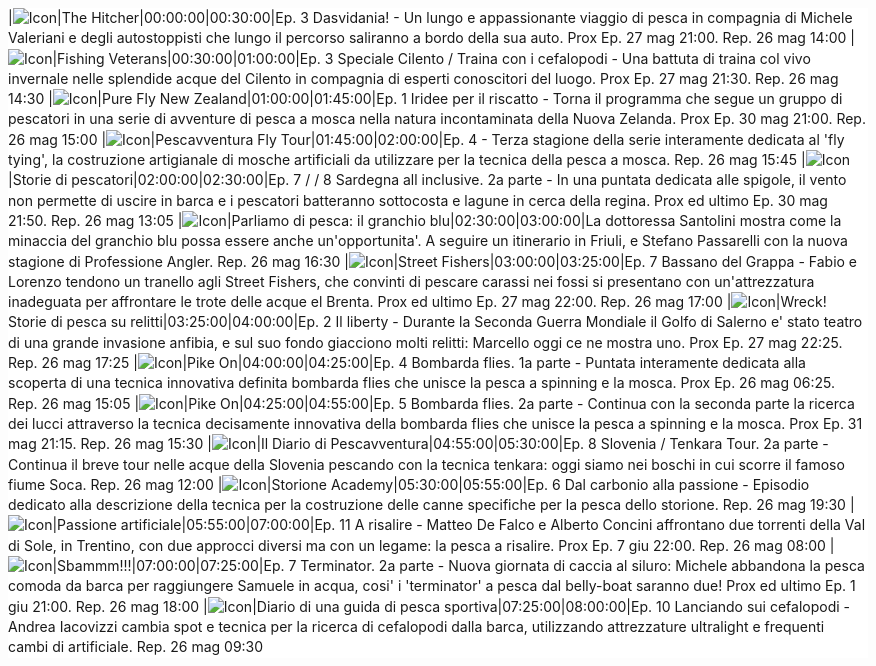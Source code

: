 |![Icon](https://guidatv.sky.it/uuid/798d0381-86bb-4d65-91e6-b03d68ec4cb8/cover?md5ChecksumParam=05cccb0defe5936772911f5f056ae898)|The Hitcher|00:00:00|00:30:00|Ep. 3 Dasvidania! - Un lungo e appassionante viaggio di pesca in compagnia di Michele Valeriani e degli autostoppisti che lungo il percorso saliranno a bordo della sua auto. Prox Ep. 27 mag 21:00. Rep. 26 mag 14:00
|![Icon](https://guidatv.sky.it/uuid/6146741a-096f-418b-ad46-7ce939a461ae/cover?md5ChecksumParam=eda71f2f646be1cd4ba6a1a28bbf88f7)|Fishing Veterans|00:30:00|01:00:00|Ep. 3 Speciale Cilento / Traina con i cefalopodi - Una battuta di traina col vivo invernale nelle splendide acque del Cilento in compagnia di esperti conoscitori del luogo. Prox Ep. 27 mag 21:30. Rep. 26 mag 14:30
|![Icon](https://guidatv.sky.it/uuid/04ec2295-5ea7-49c7-b4d3-47f7bc3f33ac/cover?md5ChecksumParam=439954e195965ee291330ac48fb2f3d9)|Pure Fly New Zealand|01:00:00|01:45:00|Ep. 1 Iridee per il riscatto - Torna il programma che segue un gruppo di pescatori in una serie di avventure di pesca a mosca nella natura incontaminata della Nuova Zelanda. Prox Ep. 30 mag 21:00. Rep. 26 mag 15:00
|![Icon](https://guidatv.sky.it/uuid/782d7952-3f75-41e4-af89-60e0c4715a75/cover?md5ChecksumParam=3ec49ac32e4126d38745b47b1b72ecbc)|Pescavventura Fly Tour|01:45:00|02:00:00|Ep. 4 - Terza stagione della serie interamente dedicata al &#039;fly tying&#039;, la costruzione artigianale di mosche artificiali da utilizzare per la tecnica della pesca a mosca. Rep. 26 mag 15:45
|![Icon](https://guidatv.sky.it/uuid/45ebb231-36b9-4ff2-9dd4-95de8c914ee3/cover?md5ChecksumParam=c37982fcbd82b7881f174a78d5870f1d)|Storie di pescatori|02:00:00|02:30:00|Ep. 7 / / 8 Sardegna all inclusive. 2a parte - In una puntata dedicata alle spigole, il vento non permette di uscire in barca e i pescatori batteranno sottocosta e lagune in cerca della regina. Prox ed ultimo Ep. 30 mag 21:50. Rep. 26 mag 13:05
|![Icon](https://guidatv.sky.it/uuid/5837ec3a-c008-44c5-a482-d6f9485dd2f5/cover?md5ChecksumParam=1529d99e6cb8ab9edae56d6b82f23459)|Parliamo di pesca: il granchio blu|02:30:00|03:00:00|La dottoressa Santolini mostra come la minaccia del granchio blu possa essere anche un&#039;opportunita&#039;. A seguire un itinerario in Friuli, e Stefano Passarelli con la nuova stagione di Professione Angler. Rep. 26 mag 16:30
|![Icon](https://guidatv.sky.it/uuid/f5c22835-e3d4-4c16-8c7f-a76b7dbb4f66/cover?md5ChecksumParam=23e9df8867f727f154b11c52cfeeb8b5)|Street Fishers|03:00:00|03:25:00|Ep. 7 Bassano del Grappa - Fabio e Lorenzo tendono un tranello agli Street Fishers, che convinti di pescare carassi nei fossi si presentano con un&#039;attrezzatura inadeguata per affrontare le trote delle acque el Brenta. Prox ed ultimo Ep. 27 mag 22:00. Rep. 26 mag 17:00
|![Icon](https://guidatv.sky.it/uuid/84f9bbb6-d2a5-4b56-9d1f-d874b679bd32/cover?md5ChecksumParam=f02f106cd3b526b34213dedf3c3af6a4)|Wreck! Storie di pesca su relitti|03:25:00|04:00:00|Ep. 2 Il liberty - Durante la Seconda Guerra Mondiale il Golfo di Salerno e&#039; stato teatro di una grande invasione anfibia, e sul suo fondo giacciono molti relitti: Marcello oggi ce ne mostra uno. Prox Ep. 27 mag 22:25. Rep. 26 mag 17:25
|![Icon](https://guidatv.sky.it/uuid/ec353de8-2fc7-4d6d-b27e-bf84babb4f03/cover?md5ChecksumParam=5c5e36a5a7592e3f5bb7f4eb0da67f57)|Pike On|04:00:00|04:25:00|Ep. 4 Bombarda flies. 1a parte - Puntata interamente dedicata alla scoperta di una tecnica innovativa definita bombarda flies che unisce la pesca a spinning e la mosca. Prox Ep. 26 mag 06:25. Rep. 26 mag 15:05
|![Icon](https://guidatv.sky.it/uuid/b5c3edbd-9f8a-4c36-9507-2227fdc8508e/cover?md5ChecksumParam=5c5e36a5a7592e3f5bb7f4eb0da67f57)|Pike On|04:25:00|04:55:00|Ep. 5 Bombarda flies. 2a parte - Continua con la seconda parte la ricerca dei lucci attraverso la tecnica decisamente innovativa della bombarda flies che unisce la pesca a spinning e la mosca. Prox Ep. 31 mag 21:15. Rep. 26 mag 15:30
|![Icon](https://guidatv.sky.it/uuid/79b50595-9c9a-4021-a5ae-34eb4cec275d/cover?md5ChecksumParam=7792d2884f9cc39c108d7884bf2cd30b)|Il Diario di Pescavventura|04:55:00|05:30:00|Ep. 8 Slovenia / Tenkara Tour. 2a parte - Continua il breve tour nelle acque della Slovenia pescando con la tecnica tenkara: oggi siamo nei boschi in cui scorre il famoso fiume Soca. Rep. 26 mag 12:00
|![Icon](https://guidatv.sky.it/uuid/f4a2bca0-d205-46cc-ba5b-e70f639f8e5c/cover?md5ChecksumParam=93e2de04c22813a4906a6fae9bd3abef)|Storione Academy|05:30:00|05:55:00|Ep. 6 Dal carbonio alla passione - Episodio dedicato alla descrizione della tecnica per la costruzione delle canne specifiche per la pesca dello storione. Rep. 26 mag 19:30
|![Icon](https://guidatv.sky.it/uuid/6aff1bad-75d7-476f-b1f7-f3a5b32588e7/cover?md5ChecksumParam=f27f630c36b71383750e4718ae78fdbe)|Passione artificiale|05:55:00|07:00:00|Ep. 11 A risalire - Matteo De Falco e Alberto Concini affrontano due torrenti della Val di Sole, in Trentino, con due approcci diversi ma con un legame: la pesca a risalire. Prox Ep. 7 giu 22:00. Rep. 26 mag 08:00
|![Icon](https://guidatv.sky.it/uuid/f9df0099-9d5d-4686-b494-dadcf8c047a3/cover?md5ChecksumParam=b6a88ae86fe97b8a8ed64e40331db62a)|Sbammm!!!|07:00:00|07:25:00|Ep. 7 Terminator. 2a parte - Nuova giornata di caccia al siluro: Michele abbandona la pesca comoda da barca per raggiungere Samuele in acqua, cosi&#039; i &#039;terminator&#039; a pesca dal belly-boat saranno due! Prox ed ultimo Ep. 1 giu 21:00. Rep. 26 mag 18:00
|![Icon](https://guidatv.sky.it/uuid/0c7f0b34-0c6b-4dde-aa13-3cfca0bd7423/cover?md5ChecksumParam=6bf3e9590d111d0222a52577af3e866b)|Diario di una guida di pesca sportiva|07:25:00|08:00:00|Ep. 10 Lanciando sui cefalopodi - Andrea Iacovizzi cambia spot e tecnica per la ricerca di cefalopodi dalla barca, utilizzando attrezzature ultralight e frequenti cambi di artificiale. Rep. 26 mag 09:30